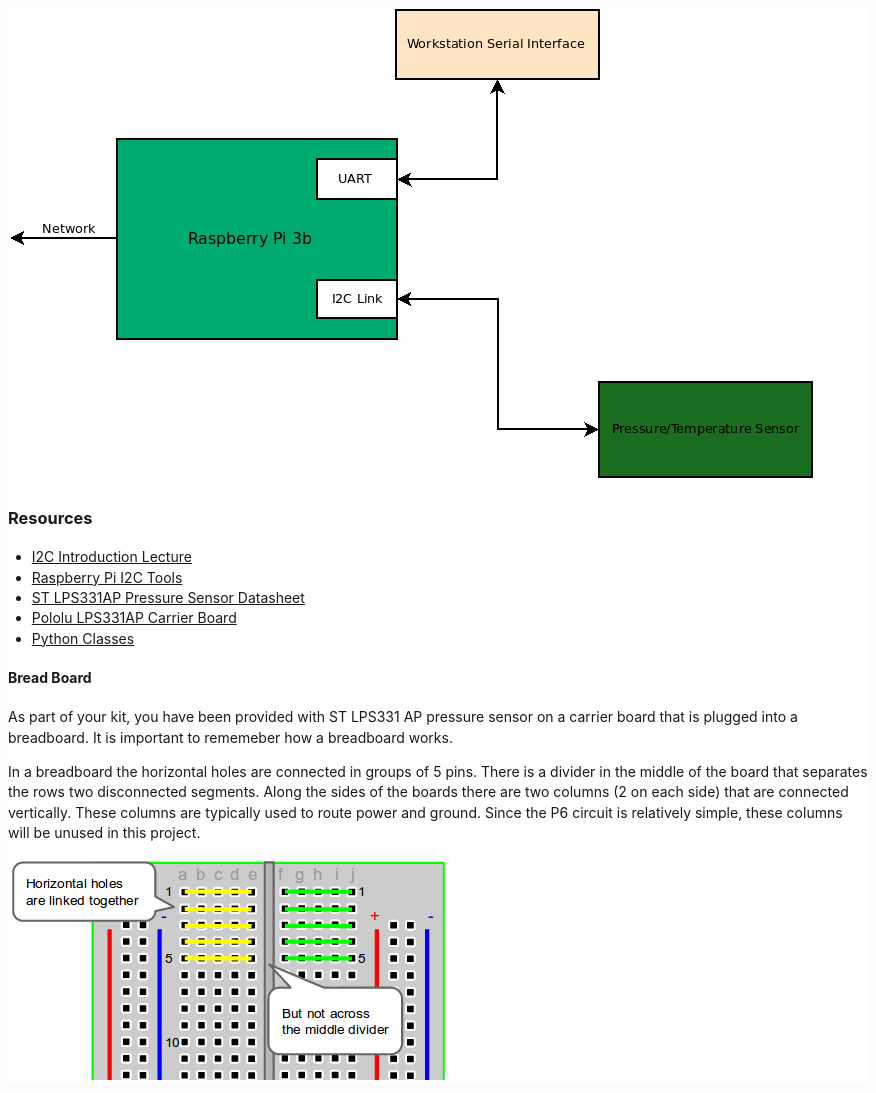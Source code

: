![Lab 6 Block Diagram](art/blocks_lab1.png)

### Resources

* [I2C Introduction Lecture](lectures/I2C_Introduction.pdf)
* [Raspberry Pi I2C Tools](https://www.waveshare.com/wiki/Raspberry_Pi_Tutorial_Series:_I2C)
* [ST LPS331AP Pressure Sensor Datasheet](docs/LPS331AP.pdf)
* [Pololu LPS331AP Carrier Board](https://www.pololu.com/product/2126)
* [Python Classes](https://docs.python.org/3/tutorial/classes.html)

#### Bread Board 

As part of your kit, you have been provided with ST LPS331 AP pressure
sensor on a carrier board that is plugged into a breadboard. It is
important to rememeber how a breadboard works.

In a breadboard the horizontal holes are connected in groups of 5
pins. There is a divider in the middle of the board that separates the
rows two disconnected segments. Along the sides of the boards there
are two columns (2 on each side) that are connected vertically. These
columns are typically used to route power and ground. Since the P6
circuit is relatively simple, these columns will be unused in this
project.

![breadboard rows](images/horizontal-rows.png)